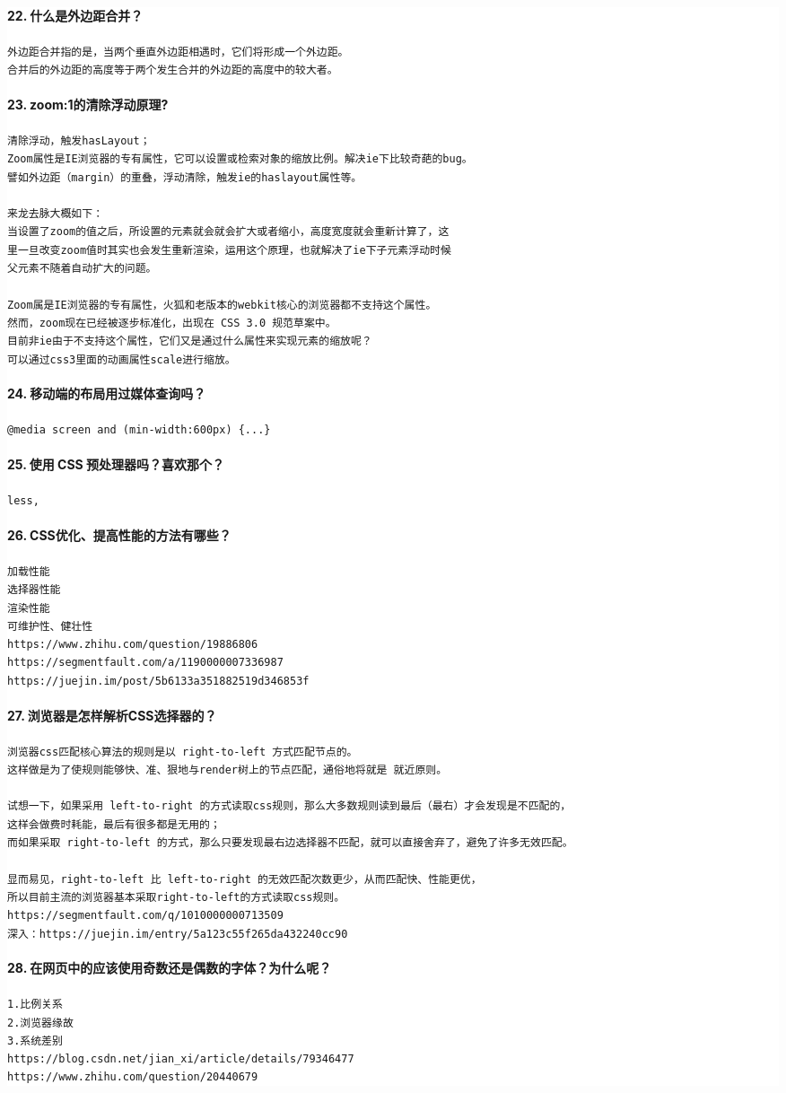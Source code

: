 
####  22. 什么是外边距合并？
	外边距合并指的是，当两个垂直外边距相遇时，它们将形成一个外边距。
	合并后的外边距的高度等于两个发生合并的外边距的高度中的较大者。

####  23. zoom:1的清除浮动原理?
	清除浮动，触发hasLayout；
    Zoom属性是IE浏览器的专有属性，它可以设置或检索对象的缩放比例。解决ie下比较奇葩的bug。     
    譬如外边距（margin）的重叠，浮动清除，触发ie的haslayout属性等。

    来龙去脉大概如下：
    当设置了zoom的值之后，所设置的元素就会就会扩大或者缩小，高度宽度就会重新计算了，这
    里一旦改变zoom值时其实也会发生重新渲染，运用这个原理，也就解决了ie下子元素浮动时候
    父元素不随着自动扩大的问题。

    Zoom属是IE浏览器的专有属性，火狐和老版本的webkit核心的浏览器都不支持这个属性。
    然而，zoom现在已经被逐步标准化，出现在 CSS 3.0 规范草案中。  
    目前非ie由于不支持这个属性，它们又是通过什么属性来实现元素的缩放呢？
    可以通过css3里面的动画属性scale进行缩放。

####  24. 移动端的布局用过媒体查询吗？
	@media screen and (min-width:600px) {...}


####  25. 使用 CSS 预处理器吗？喜欢那个？
	less,

####  26. CSS优化、提高性能的方法有哪些？
	加载性能
	选择器性能
	渲染性能
	可维护性、健壮性
	https://www.zhihu.com/question/19886806
	https://segmentfault.com/a/1190000007336987
	https://juejin.im/post/5b6133a351882519d346853f


####  27. 浏览器是怎样解析CSS选择器的？
	浏览器css匹配核心算法的规则是以 right-to-left 方式匹配节点的。
	这样做是为了使规则能够快、准、狠地与render树上的节点匹配，通俗地将就是 就近原则。

	试想一下，如果采用 left-to-right 的方式读取css规则，那么大多数规则读到最后（最右）才会发现是不匹配的，
	这样会做费时耗能，最后有很多都是无用的；
	而如果采取 right-to-left 的方式，那么只要发现最右边选择器不匹配，就可以直接舍弃了，避免了许多无效匹配。

	显而易见，right-to-left 比 left-to-right 的无效匹配次数更少，从而匹配快、性能更优，
	所以目前主流的浏览器基本采取right-to-left的方式读取css规则。
	https://segmentfault.com/q/1010000000713509
	深入：https://juejin.im/entry/5a123c55f265da432240cc90

####  28. 在网页中的应该使用奇数还是偶数的字体？为什么呢？
	1.比例关系
	2.浏览器缘故
	3.系统差别
	https://blog.csdn.net/jian_xi/article/details/79346477
	https://www.zhihu.com/question/20440679
